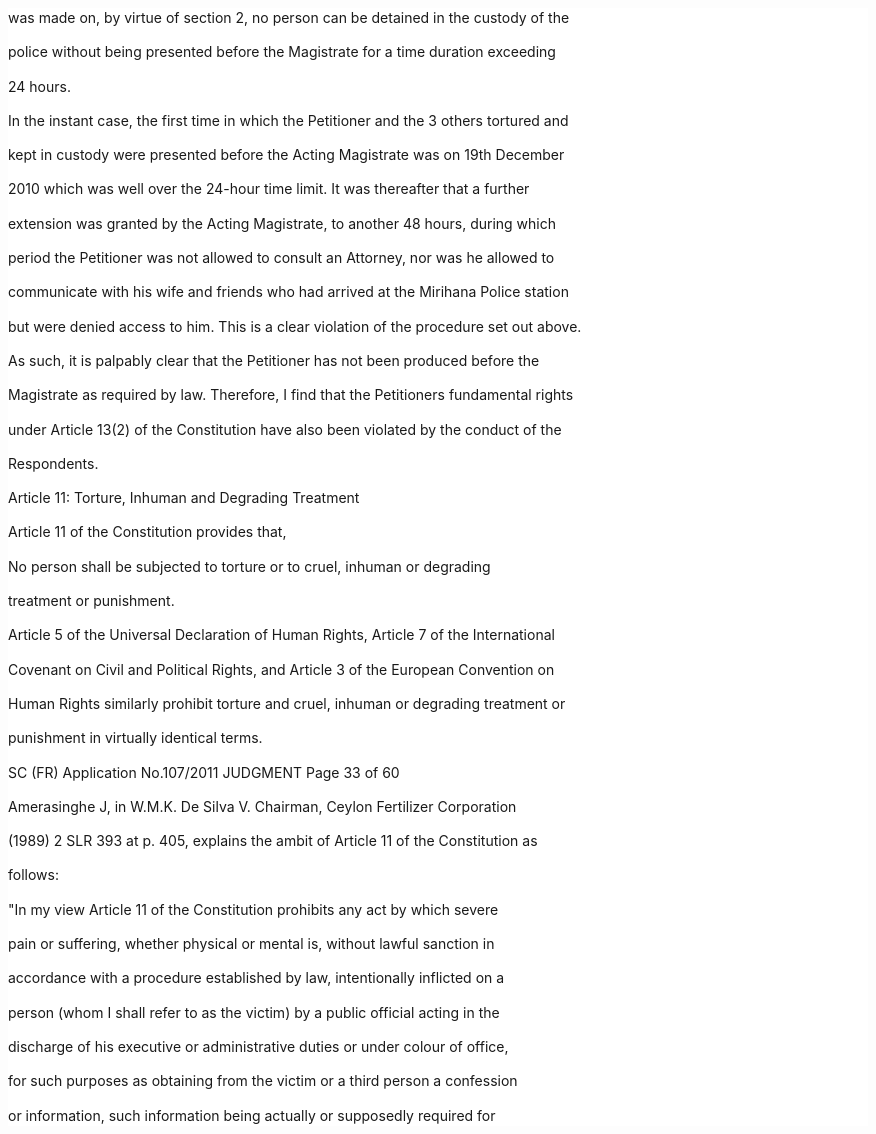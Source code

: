 was made on, by virtue of section 2, no person can be detained in the custody of the

police without being presented before the Magistrate for a time duration exceeding

24 hours.

In the instant case, the first time in which the Petitioner and the 3 others tortured and

kept in custody were presented before the Acting Magistrate was on 19th December

2010 which was well over the 24-hour time limit. It was thereafter that a further

extension was granted by the Acting Magistrate, to another 48 hours, during which

period the Petitioner was not allowed to consult an Attorney, nor was he allowed to

communicate with his wife and friends who had arrived at the Mirihana Police station

but were denied access to him. This is a clear violation of the procedure set out above.

As such, it is palpably clear that the Petitioner has not been produced before the

Magistrate as required by law. Therefore, I find that the Petitioners fundamental rights

under Article 13(2) of the Constitution have also been violated by the conduct of the

Respondents.

Article 11: Torture, Inhuman and Degrading Treatment

Article 11 of the Constitution provides that,

No person shall be subjected to torture or to cruel, inhuman or degrading

treatment or punishment.

Article 5 of the Universal Declaration of Human Rights, Article 7 of the International

Covenant on Civil and Political Rights, and Article 3 of the European Convention on

Human Rights similarly prohibit torture and cruel, inhuman or degrading treatment or

punishment in virtually identical terms.

SC (FR) Application No.107/2011 JUDGMENT Page 33 of 60

Amerasinghe J, in W.M.K. De Silva V. Chairman, Ceylon Fertilizer Corporation

(1989) 2 SLR 393 at p. 405, explains the ambit of Article 11 of the Constitution as

follows:

"In my view Article 11 of the Constitution prohibits any act by which severe

pain or suffering, whether physical or mental is, without lawful sanction in

accordance with a procedure established by law, intentionally inflicted on a

person (whom I shall refer to as the victim) by a public official acting in the

discharge of his executive or administrative duties or under colour of office,

for such purposes as obtaining from the victim or a third person a confession

or information, such information being actually or supposedly required for
